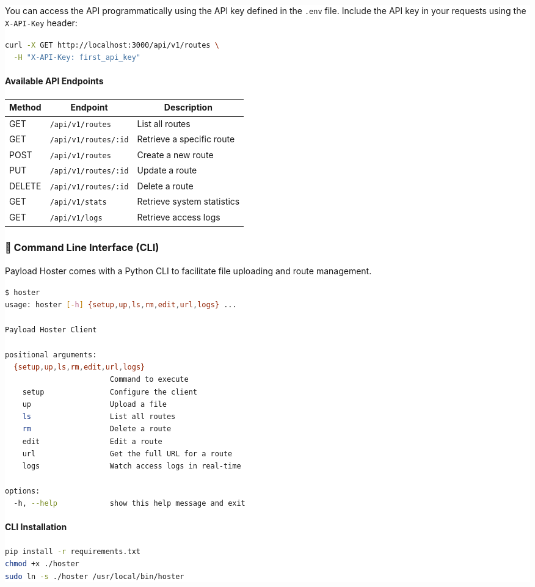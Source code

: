 You can access the API programmatically using the API key defined in the `.env` file. Include the API key in your requests using the `X-API-Key` header:

```bash
curl -X GET http://localhost:3000/api/v1/routes \
  -H "X-API-Key: first_api_key"
```

#### Available API Endpoints

| Method | Endpoint | Description |
|---------|--------------|-------------|
| GET | `/api/v1/routes` | List all routes |
| GET | `/api/v1/routes/:id` | Retrieve a specific route |
| POST | `/api/v1/routes` | Create a new route |
| PUT | `/api/v1/routes/:id` | Update a route |
| DELETE | `/api/v1/routes/:id` | Delete a route |
| GET | `/api/v1/stats` | Retrieve system statistics |
| GET | `/api/v1/logs` | Retrieve access logs |

### 🐍 Command Line Interface (CLI)

Payload Hoster comes with a Python CLI to facilitate file uploading and route management.

```bash
$ hoster
usage: hoster [-h] {setup,up,ls,rm,edit,url,logs} ...

Payload Hoster Client

positional arguments:
  {setup,up,ls,rm,edit,url,logs}
                        Command to execute
    setup               Configure the client
    up                  Upload a file
    ls                  List all routes
    rm                  Delete a route
    edit                Edit a route
    url                 Get the full URL for a route
    logs                Watch access logs in real-time

options:
  -h, --help            show this help message and exit
```

#### CLI Installation

```bash
pip install -r requirements.txt
chmod +x ./hoster
sudo ln -s ./hoster /usr/local/bin/hoster
```
